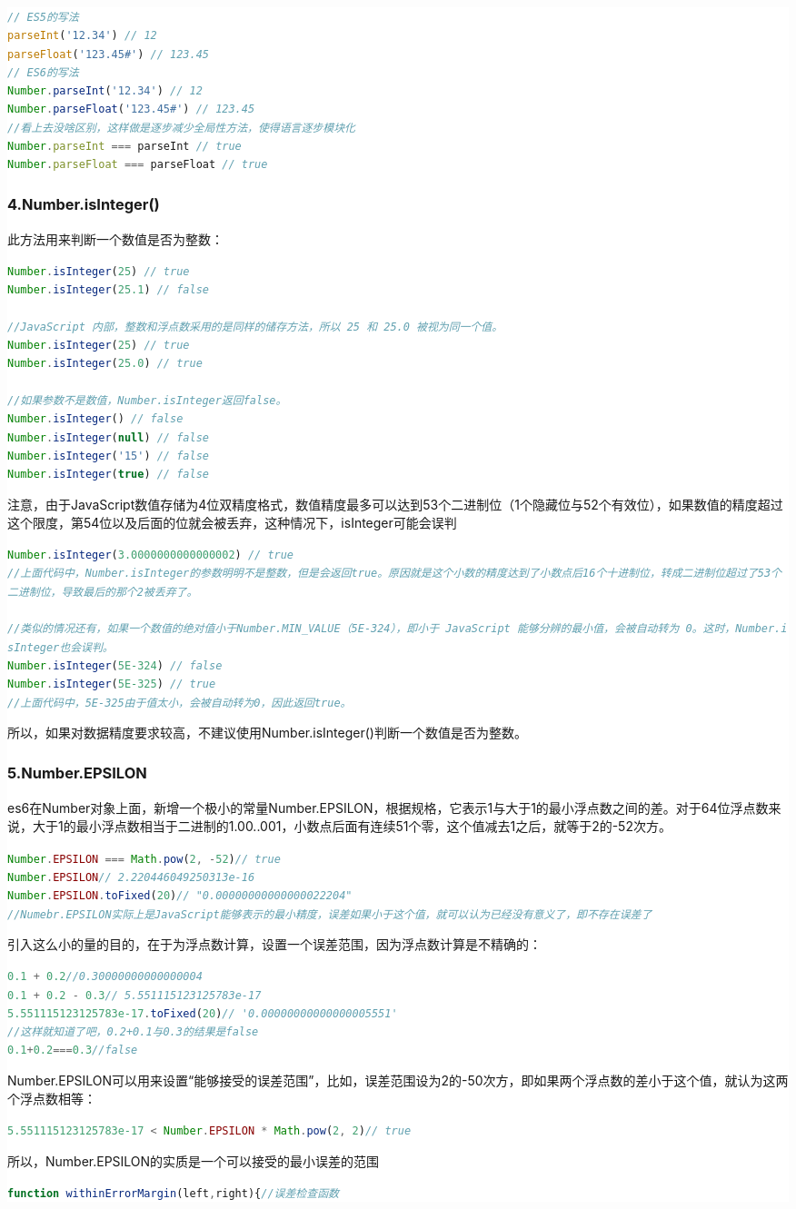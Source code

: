 ```javascript
// ES5的写法
parseInt('12.34') // 12
parseFloat('123.45#') // 123.45
// ES6的写法
Number.parseInt('12.34') // 12
Number.parseFloat('123.45#') // 123.45
//看上去没啥区别，这样做是逐步减少全局性方法，使得语言逐步模块化
Number.parseInt === parseInt // true
Number.parseFloat === parseFloat // true
```
### 4.Number.isInteger()
  此方法用来判断一个数值是否为整数：
```javascript
Number.isInteger(25) // true
Number.isInteger(25.1) // false

//JavaScript 内部，整数和浮点数采用的是同样的储存方法，所以 25 和 25.0 被视为同一个值。
Number.isInteger(25) // true
Number.isInteger(25.0) // true

//如果参数不是数值，Number.isInteger返回false。
Number.isInteger() // false
Number.isInteger(null) // false
Number.isInteger('15') // false
Number.isInteger(true) // false
```
  注意，由于JavaScript数值存储为4位双精度格式，数值精度最多可以达到53个二进制位（1个隐藏位与52个有效位），如果数值的精度超过这个限度，第54位以及后面的位就会被丢弃，这种情况下，isInteger可能会误判
```javascript
Number.isInteger(3.0000000000000002) // true
//上面代码中，Number.isInteger的参数明明不是整数，但是会返回true。原因就是这个小数的精度达到了小数点后16个十进制位，转成二进制位超过了53个二进制位，导致最后的那个2被丢弃了。

//类似的情况还有，如果一个数值的绝对值小于Number.MIN_VALUE（5E-324），即小于 JavaScript 能够分辨的最小值，会被自动转为 0。这时，Number.isInteger也会误判。
Number.isInteger(5E-324) // false
Number.isInteger(5E-325) // true
//上面代码中，5E-325由于值太小，会被自动转为0，因此返回true。
```
  所以，如果对数据精度要求较高，不建议使用Number.isInteger()判断一个数值是否为整数。
### 5.Number.EPSILON
  es6在Number对象上面，新增一个极小的常量Number.EPSILON，根据规格，它表示1与大于1的最小浮点数之间的差。对于64位浮点数来说，大于1的最小浮点数相当于二进制的1.00..001，小数点后面有连续51个零，这个值减去1之后，就等于2的-52次方。
```javascript
Number.EPSILON === Math.pow(2, -52)// true
Number.EPSILON// 2.220446049250313e-16
Number.EPSILON.toFixed(20)// "0.00000000000000022204"
//Numebr.EPSILON实际上是JavaScript能够表示的最小精度，误差如果小于这个值，就可以认为已经没有意义了，即不存在误差了
```
  引入这么小的量的目的，在于为浮点数计算，设置一个误差范围，因为浮点数计算是不精确的：
```javascript
0.1 + 0.2//0.30000000000000004
0.1 + 0.2 - 0.3// 5.551115123125783e-17
5.551115123125783e-17.toFixed(20)// '0.00000000000000005551'
//这样就知道了吧，0.2+0.1与0.3的结果是false
0.1+0.2===0.3//false
```
  Number.EPSILON可以用来设置“能够接受的误差范围”，比如，误差范围设为2的-50次方，即如果两个浮点数的差小于这个值，就认为这两个浮点数相等：
```javascript
5.551115123125783e-17 < Number.EPSILON * Math.pow(2, 2)// true
```
  所以，Number.EPSILON的实质是一个可以接受的最小误差的范围
```javascript
function withinErrorMargin(left,right){//误差检查函数
```